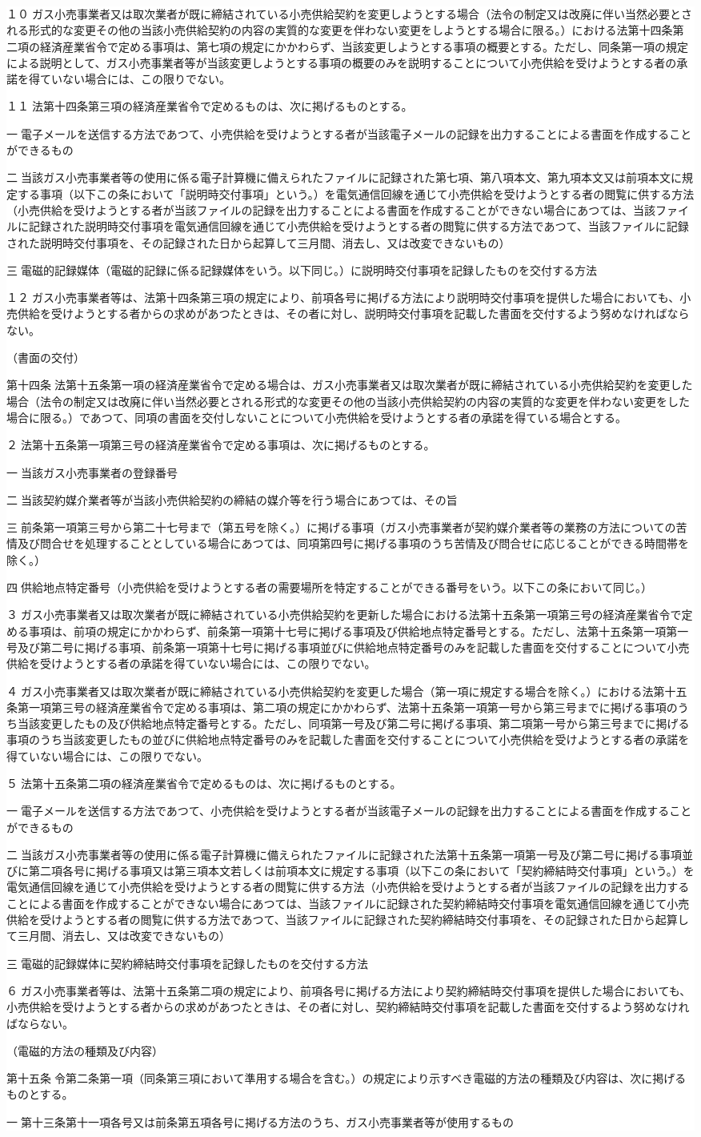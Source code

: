 １０ ガス小売事業者又は取次業者が既に締結されている小売供給契約を変更しようとする場合（法令の制定又は改廃に伴い当然必要とされる形式的な変更その他の当該小売供給契約の内容の実質的な変更を伴わない変更をしようとする場合に限る。）における法第十四条第二項の経済産業省令で定める事項は、第七項の規定にかかわらず、当該変更しようとする事項の概要とする。ただし、同条第一項の規定による説明として、ガス小売事業者等が当該変更しようとする事項の概要のみを説明することについて小売供給を受けようとする者の承諾を得ていない場合には、この限りでない。

１１ 法第十四条第三項の経済産業省令で定めるものは、次に掲げるものとする。

一 電子メールを送信する方法であつて、小売供給を受けようとする者が当該電子メールの記録を出力することによる書面を作成することができるもの

二 当該ガス小売事業者等の使用に係る電子計算機に備えられたファイルに記録された第七項、第八項本文、第九項本文又は前項本文に規定する事項（以下この条において「説明時交付事項」という。）を電気通信回線を通じて小売供給を受けようとする者の閲覧に供する方法（小売供給を受けようとする者が当該ファイルの記録を出力することによる書面を作成することができない場合にあつては、当該ファイルに記録された説明時交付事項を電気通信回線を通じて小売供給を受けようとする者の閲覧に供する方法であつて、当該ファイルに記録された説明時交付事項を、その記録された日から起算して三月間、消去し、又は改変できないもの）

三 電磁的記録媒体（電磁的記録に係る記録媒体をいう。以下同じ。）に説明時交付事項を記録したものを交付する方法

１２ ガス小売事業者等は、法第十四条第三項の規定により、前項各号に掲げる方法により説明時交付事項を提供した場合においても、小売供給を受けようとする者からの求めがあつたときは、その者に対し、説明時交付事項を記載した書面を交付するよう努めなければならない。

（書面の交付）

第十四条 法第十五条第一項の経済産業省令で定める場合は、ガス小売事業者又は取次業者が既に締結されている小売供給契約を変更した場合（法令の制定又は改廃に伴い当然必要とされる形式的な変更その他の当該小売供給契約の内容の実質的な変更を伴わない変更をした場合に限る。）であつて、同項の書面を交付しないことについて小売供給を受けようとする者の承諾を得ている場合とする。

２ 法第十五条第一項第三号の経済産業省令で定める事項は、次に掲げるものとする。

一 当該ガス小売事業者の登録番号

二 当該契約媒介業者等が当該小売供給契約の締結の媒介等を行う場合にあつては、その旨

三 前条第一項第三号から第二十七号まで（第五号を除く。）に掲げる事項（ガス小売事業者が契約媒介業者等の業務の方法についての苦情及び問合せを処理することとしている場合にあつては、同項第四号に掲げる事項のうち苦情及び問合せに応じることができる時間帯を除く。）

四 供給地点特定番号（小売供給を受けようとする者の需要場所を特定することができる番号をいう。以下この条において同じ。）

３ ガス小売事業者又は取次業者が既に締結されている小売供給契約を更新した場合における法第十五条第一項第三号の経済産業省令で定める事項は、前項の規定にかかわらず、前条第一項第十七号に掲げる事項及び供給地点特定番号とする。ただし、法第十五条第一項第一号及び第二号に掲げる事項、前条第一項第十七号に掲げる事項並びに供給地点特定番号のみを記載した書面を交付することについて小売供給を受けようとする者の承諾を得ていない場合には、この限りでない。

４ ガス小売事業者又は取次業者が既に締結されている小売供給契約を変更した場合（第一項に規定する場合を除く。）における法第十五条第一項第三号の経済産業省令で定める事項は、第二項の規定にかかわらず、法第十五条第一項第一号から第三号までに掲げる事項のうち当該変更したもの及び供給地点特定番号とする。ただし、同項第一号及び第二号に掲げる事項、第二項第一号から第三号までに掲げる事項のうち当該変更したもの並びに供給地点特定番号のみを記載した書面を交付することについて小売供給を受けようとする者の承諾を得ていない場合には、この限りでない。

５ 法第十五条第二項の経済産業省令で定めるものは、次に掲げるものとする。

一 電子メールを送信する方法であつて、小売供給を受けようとする者が当該電子メールの記録を出力することによる書面を作成することができるもの

二 当該ガス小売事業者等の使用に係る電子計算機に備えられたファイルに記録された法第十五条第一項第一号及び第二号に掲げる事項並びに第二項各号に掲げる事項又は第三項本文若しくは前項本文に規定する事項（以下この条において「契約締結時交付事項」という。）を電気通信回線を通じて小売供給を受けようとする者の閲覧に供する方法（小売供給を受けようとする者が当該ファイルの記録を出力することによる書面を作成することができない場合にあつては、当該ファイルに記録された契約締結時交付事項を電気通信回線を通じて小売供給を受けようとする者の閲覧に供する方法であつて、当該ファイルに記録された契約締結時交付事項を、その記録された日から起算して三月間、消去し、又は改変できないもの）

三 電磁的記録媒体に契約締結時交付事項を記録したものを交付する方法

６ ガス小売事業者等は、法第十五条第二項の規定により、前項各号に掲げる方法により契約締結時交付事項を提供した場合においても、小売供給を受けようとする者からの求めがあつたときは、その者に対し、契約締結時交付事項を記載した書面を交付するよう努めなければならない。

（電磁的方法の種類及び内容）

第十五条 令第二条第一項（同条第三項において準用する場合を含む。）の規定により示すべき電磁的方法の種類及び内容は、次に掲げるものとする。

一 第十三条第十一項各号又は前条第五項各号に掲げる方法のうち、ガス小売事業者等が使用するもの
